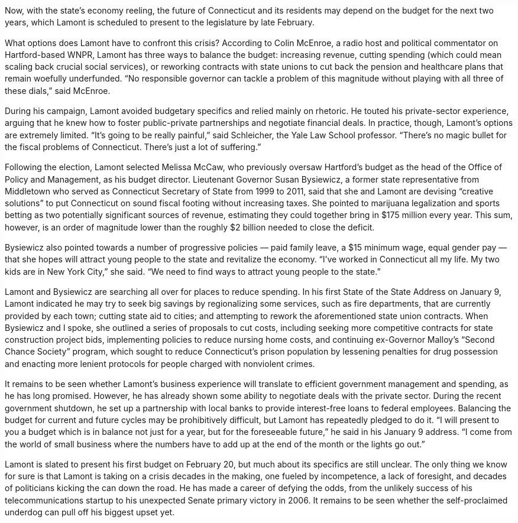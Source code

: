 Now, with the state’s economy reeling, the future of Connecticut and its residents may depend on the budget for the next two years, which Lamont is scheduled to present to the legislature by late February. 

What options does Lamont have to confront this crisis? According to Colin McEnroe, a radio host and political commentator on Hartford-based WNPR, Lamont has three ways to balance the budget: increasing revenue, cutting spending (which could mean scaling back crucial social services), or reworking contracts with state unions to cut back the pension and healthcare plans that remain woefully underfunded. “No responsible governor can tackle a problem of this magnitude without playing with all three of these dials,” said McEnroe.

During his campaign, Lamont avoided budgetary specifics and relied mainly on rhetoric. He touted his private-sector experience, arguing that he knew how to foster public-private partnerships and negotiate financial deals. In practice, though, Lamont’s options are extremely limited. “It’s going to be really painful,” said Schleicher, the Yale Law School professor. “There’s no magic bullet for the fiscal problems of Connecticut. There’s just a lot of suffering.”

Following the election, Lamont selected Melissa McCaw, who previously oversaw Hartford’s budget as the head of the Office of Policy and Management, as his budget director. Lieutenant Governor Susan Bysiewicz, a former state representative from Middletown who served as Connecticut Secretary of State from 1999 to 2011, said that she and Lamont are devising “creative solutions” to put Connecticut on sound fiscal footing without increasing taxes. She pointed to marijuana legalization and sports betting as two potentially significant sources of revenue, estimating they could together bring in $175 million every year. This sum, however, is an order of magnitude lower than the roughly $2 billion needed to close the deficit.

Bysiewicz also pointed towards a number of progressive policies — paid family leave, a $15 minimum wage, equal gender pay — that she hopes will attract young people to the state and revitalize the economy. “I’ve worked in Connecticut all my life. My two kids are in New York City,” she said. “We need to find ways to attract young people to the state.”

Lamont and Bysiewicz are searching all over for places to reduce spending. In his first State of the State Address on January 9, Lamont indicated he may try to seek big savings by regionalizing some services, such as fire departments, that are currently provided by each town; cutting state aid to cities; and attempting to rework the aforementioned state union contracts. When Bysiewicz and I spoke, she outlined a series of proposals to cut costs, including seeking more competitive contracts for state construction project bids, implementing policies to reduce nursing home costs, and continuing ex-Governor Malloy’s “Second Chance Society” program, which sought to reduce Connecticut’s prison population by lessening penalties for drug possession and enacting more lenient protocols for people charged with nonviolent crimes.

It remains to be seen whether Lamont’s business experience will translate to efficient government management and spending, as he has long promised. However, he has already shown some ability to negotiate deals with the private sector. During the recent government shutdown, he set up a partnership with local banks to provide interest-free loans to federal employees. Balancing the budget for current and future cycles may be prohibitively difficult, but Lamont has repeatedly pledged to do it. “I will present to you a budget which is in balance not just for a year, but for the foreseeable future,” he said in his January 9 address. “I come from the world of small business where the numbers have to add up at the end of the month or the lights go out.”  

Lamont is slated to present his first budget on February 20, but much about its specifics are still unclear. The only thing we know for sure is that Lamont is taking on a crisis decades in the making, one fueled by incompetence, a lack of foresight, and decades of politicians kicking the can down the road. He has made a career of defying the odds, from the unlikely success of his telecommunications startup to his unexpected Senate primary victory in 2006. It remains to be seen whether the self-proclaimed underdog can pull off his biggest upset yet.
